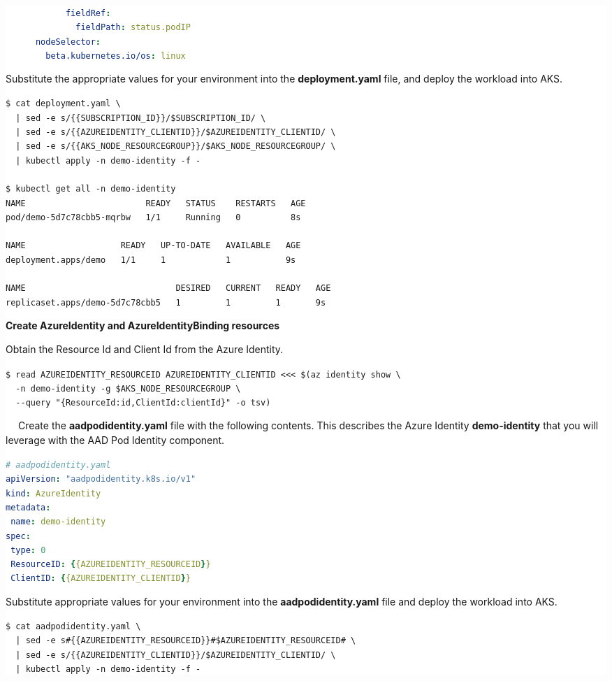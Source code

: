 ```yaml
            fieldRef:
              fieldPath: status.podIP
      nodeSelector:
        beta.kubernetes.io/os: linux
```

Substitute the appropriate values for your environment into the **deployment.yaml** file, and deploy the workload into AKS.

```
$ cat deployment.yaml \
  | sed -e s/{{SUBSCRIPTION_ID}}/$SUBSCRIPTION_ID/ \
  | sed -e s/{{AZUREIDENTITY_CLIENTID}}/$AZUREIDENTITY_CLIENTID/ \
  | sed -e s/{{AKS_NODE_RESOURCEGROUP}}/$AKS_NODE_RESOURCEGROUP/ \
  | kubectl apply -n demo-identity -f -

$ kubectl get all -n demo-identity
NAME                        READY   STATUS    RESTARTS   AGE
pod/demo-5d7c78cbb5-mqrbw   1/1     Running   0          8s

NAME                   READY   UP-TO-DATE   AVAILABLE   AGE
deployment.apps/demo   1/1     1            1           9s

NAME                              DESIRED   CURRENT   READY   AGE
replicaset.apps/demo-5d7c78cbb5   1         1         1       9s
```

**Create AzureIdentity and AzureIdentityBinding resources**

Obtain the Resource Id and Client Id from the Azure Identity.

```
$ read AZUREIDENTITY_RESOURCEID AZUREIDENTITY_CLIENTID <<< $(az identity show \
  -n demo-identity -g $AKS_NODE_RESOURCEGROUP \
  --query "{ResourceId:id,ClientId:clientId}" -o tsv)
```
 
Create the **aadpodidentity.yaml** file with the following contents. This describes the Azure Identity **demo-identity** that you will leverage with the AAD Pod Identity component.

```yaml
# aadpodidentity.yaml
apiVersion: "aadpodidentity.k8s.io/v1"
kind: AzureIdentity
metadata:
 name: demo-identity
spec:
 type: 0
 ResourceID: {{AZUREIDENTITY_RESOURCEID}}
 ClientID: {{AZUREIDENTITY_CLIENTID}}
```

Substitute appropriate values for your environment into the **aadpodidentity.yaml** file and deploy the workload into AKS.

```
$ cat aadpodidentity.yaml \
  | sed -e s#{{AZUREIDENTITY_RESOURCEID}}#$AZUREIDENTITY_RESOURCEID# \
  | sed -e s/{{AZUREIDENTITY_CLIENTID}}/$AZUREIDENTITY_CLIENTID/ \
  | kubectl apply -n demo-identity -f -
```
